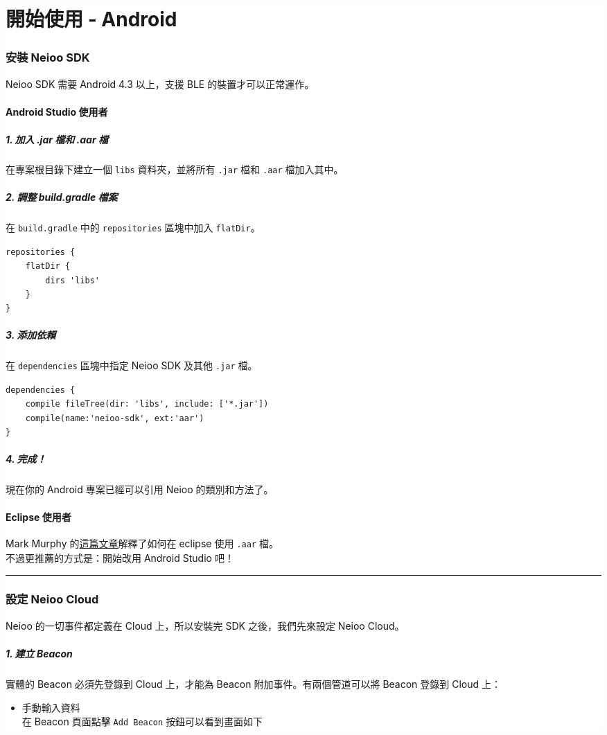 開始使用 - Android
=

### 安裝 Neioo SDK   
Neioo SDK 需要 Android 4.3 以上，支援 BLE 的裝置才可以正常運作。

#### Android Studio 使用者

##### 1. 加入 .jar 檔和 .aar 檔
在專案根目錄下建立一個 `libs` 資料夾，並將所有 `.jar` 檔和 `.aar` 檔加入其中。

##### 2. 調整 build.gradle 檔案
在 `build.gradle` 中的 `repositories` 區塊中加入 `flatDir`。
```
repositories {
    flatDir {
        dirs 'libs'
    }
}
```
##### 3. 添加依賴
在 `dependencies` 區塊中指定 Neioo SDK 及其他 `.jar` 檔。
```
dependencies {
    compile fileTree(dir: 'libs', include: ['*.jar'])
    compile(name:'neioo-sdk', ext:'aar')
}
```
##### 4. 完成！
現在你的 Android 專案已經可以引用 Neioo 的類別和方法了。

#### Eclipse 使用者
Mark Murphy 的[這篇文章](https://commonsware.com/blog/2014/07/03/consuming-aars-eclipse.html)解釋了如何在 eclipse 使用 `.aar` 檔。  
不過更推薦的方式是：開始改用 Android Studio 吧！

***


### 設定 Neioo Cloud
Neioo 的一切事件都定義在 Cloud 上，所以安裝完 SDK 之後，我們先來設定 Neioo Cloud。

##### 1. 建立 Beacon
實體的 Beacon 必須先登錄到 Cloud 上，才能為 Beacon 附加事件。有兩個管道可以將 Beacon 登錄到 Cloud 上：  

* 手動輸入資料  
    在 Beacon 頁面點擊 `Add Beacon` 按鈕可以看到畫面如下  
